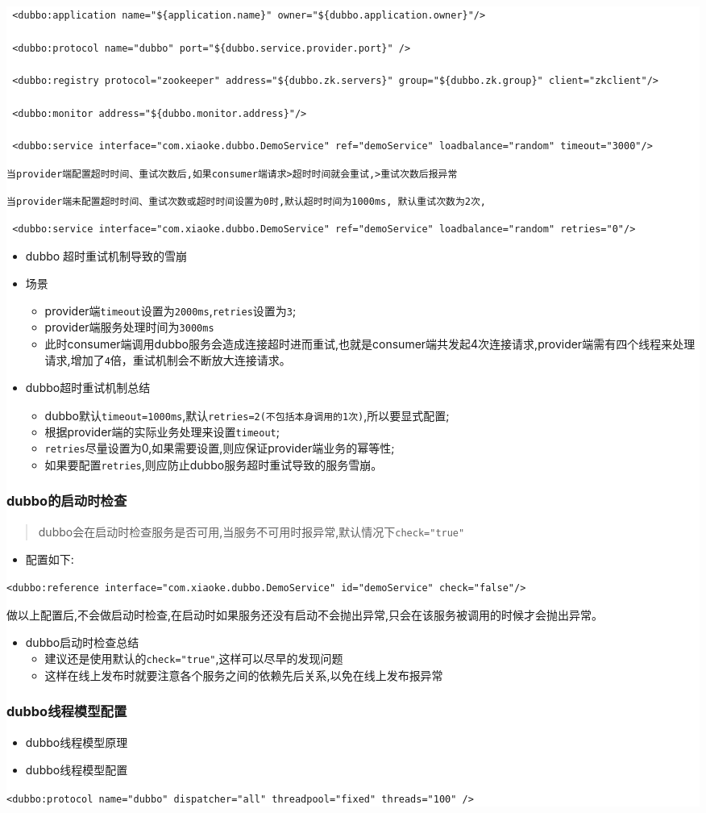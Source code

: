 ```
 <dubbo:application name="${application.name}" owner="${dubbo.application.owner}"/>

 <dubbo:protocol name="dubbo" port="${dubbo.service.provider.port}" />

 <dubbo:registry protocol="zookeeper" address="${dubbo.zk.servers}" group="${dubbo.zk.group}" client="zkclient"/>

 <dubbo:monitor address="${dubbo.monitor.address}"/>

 <dubbo:service interface="com.xiaoke.dubbo.DemoService" ref="demoService" loadbalance="random" timeout="3000"/>

```

`当provider端配置超时时间、重试次数后,如果consumer端请求>超时时间就会重试,>重试次数后报异常`

`当provider端未配置超时时间、重试次数或超时时间设置为0时,默认超时时间为1000ms, 默认重试次数为2次,`

` <dubbo:service interface="com.xiaoke.dubbo.DemoService" ref="demoService" loadbalance="random" retries="0"/>`

* dubbo 超时重试机制导致的雪崩

 * 场景
 
   * provider端`timeout`设置为`2000ms`,`retries`设置为`3`;
   * provider端服务处理时间为`3000ms`
   * 此时consumer端调用dubbo服务会造成连接超时进而重试,也就是consumer端共发起4次连接请求,provider端需有四个线程来处理请求,增加了`4`倍，重试机制会不断放大连接请求。

* dubbo超时重试机制总结

  * dubbo默认`timeout=1000ms`,默认`retries=2(不包括本身调用的1次)`,所以要显式配置;
  * 根据provider端的实际业务处理来设置`timeout`;
  * `retries`尽量设置为0,如果需要设置,则应保证provider端业务的幂等性;
  * 如果要配置`retries`,则应防止dubbo服务超时重试导致的服务雪崩。

### dubbo的启动时检查
 > dubbo会在启动时检查服务是否可用,当服务不可用时报异常,默认情况下`check="true"`
 
 * 配置如下:

 ```
 <dubbo:reference interface="com.xiaoke.dubbo.DemoService" id="demoService" check="false"/>
 ```
 做以上配置后,不会做启动时检查,在启动时如果服务还没有启动不会抛出异常,只会在该服务被调用的时候才会抛出异常。
 
 * dubbo启动时检查总结
    * 建议还是使用默认的`check="true"`,这样可以尽早的发现问题
    * 这样在线上发布时就要注意各个服务之间的依赖先后关系,以免在线上发布报异常

### dubbo线程模型配置

* dubbo线程模型原理

* dubbo线程模型配置

```
<dubbo:protocol name="dubbo" dispatcher="all" threadpool="fixed" threads="100" />
```
